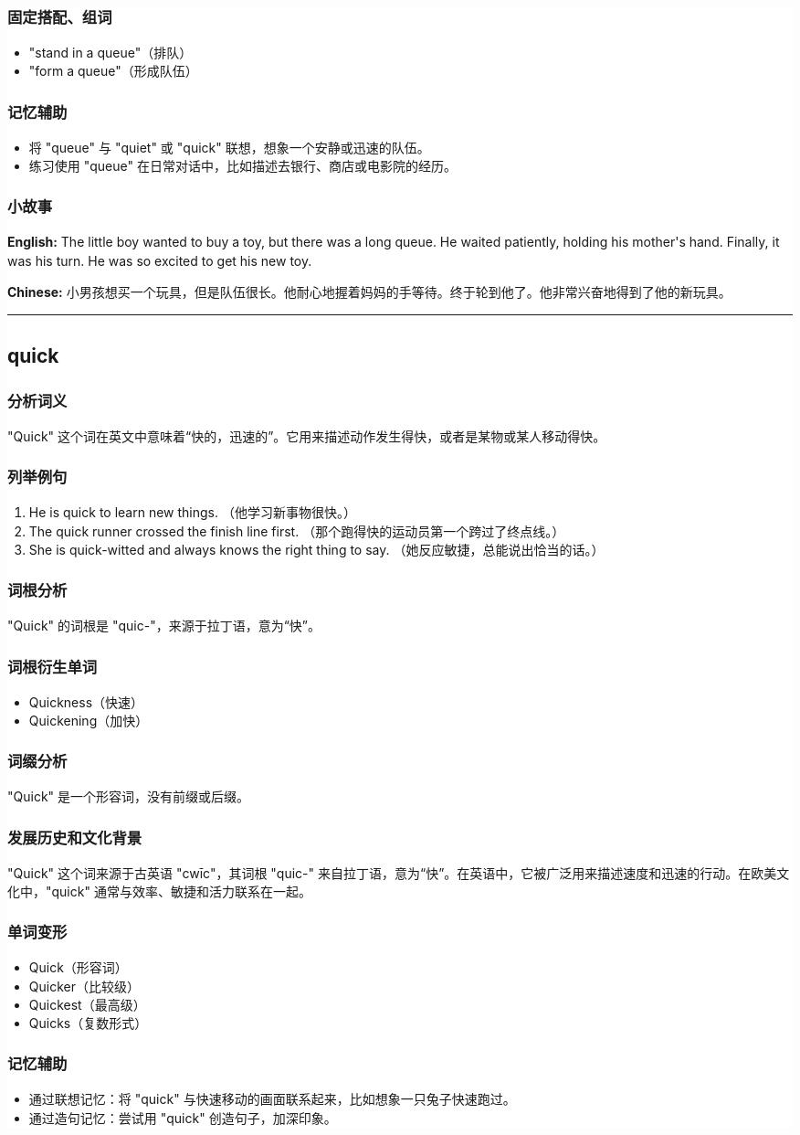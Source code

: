 ### 固定搭配、组词
- "stand in a queue"（排队）
- "form a queue"（形成队伍）

### 记忆辅助
- 将 "queue" 与 "quiet" 或 "quick" 联想，想象一个安静或迅速的队伍。
- 练习使用 "queue" 在日常对话中，比如描述去银行、商店或电影院的经历。

### 小故事
**English:**
The little boy wanted to buy a toy, but there was a long queue. He waited patiently, holding his mother's hand. Finally, it was his turn. He was so excited to get his new toy.

**Chinese:**
小男孩想买一个玩具，但是队伍很长。他耐心地握着妈妈的手等待。终于轮到他了。他非常兴奋地得到了他的新玩具。


---------------
## quick
### 分析词义
"Quick" 这个词在英文中意味着“快的，迅速的”。它用来描述动作发生得快，或者是某物或某人移动得快。

### 列举例句
1. He is quick to learn new things. （他学习新事物很快。）
2. The quick runner crossed the finish line first. （那个跑得快的运动员第一个跨过了终点线。）
3. She is quick-witted and always knows the right thing to say. （她反应敏捷，总能说出恰当的话。）

### 词根分析
"Quick" 的词根是 "quic-"，来源于拉丁语，意为“快”。

### 词根衍生单词
- Quickness（快速）
- Quickening（加快）

### 词缀分析
"Quick" 是一个形容词，没有前缀或后缀。

### 发展历史和文化背景
"Quick" 这个词来源于古英语 "cwīc"，其词根 "quic-" 来自拉丁语，意为“快”。在英语中，它被广泛用来描述速度和迅速的行动。在欧美文化中，"quick" 通常与效率、敏捷和活力联系在一起。

### 单词变形
- Quick（形容词）
- Quicker（比较级）
- Quickest（最高级）
- Quicks（复数形式）

### 记忆辅助
- 通过联想记忆：将 "quick" 与快速移动的画面联系起来，比如想象一只兔子快速跑过。
- 通过造句记忆：尝试用 "quick" 创造句子，加深印象。
